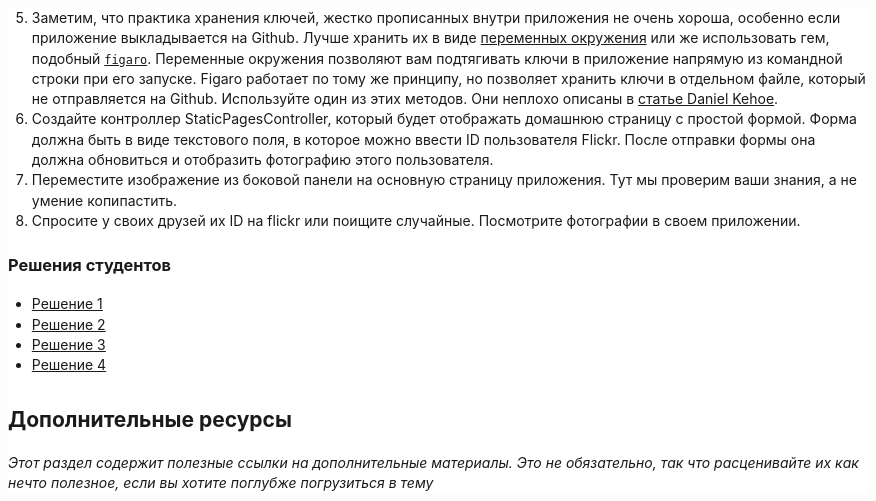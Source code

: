 5. Заметим, что практика хранения ключей, жестко прописанных внутри приложения не очень хороша, особенно если приложение выкладывается на Github. Лучше хранить их в виде [переменных окружения](http://railsapps.github.io/rails-environment-variables.html) или же использовать гем, подобный [`figaro`](https://github.com/laserlemon/figaro). Переменные окружения позволяют вам подтягивать ключи в приложение напрямую из командной строки при его запуске. Figaro работает по тому же принципу, но позволяет хранить ключи в отдельном файле, который не отправляется на Github. Используйте один из этих методов. Они неплохо описаны в [статье Daniel Kehoe](http://railsapps.github.io/rails-environment-variables.html).
5. Создайте контроллер StaticPagesController, который будет отображать домашнюю страницу с простой формой. Форма должна быть в виде текстового поля, в которое можно ввести ID пользователя Flickr. После отправки формы она должна обновиться и отобразить фотографию этого пользователя.
6. Переместите изображение из боковой панели на основную страницу приложения. Тут мы проверим ваши знания, а не умение копипастить.
7. Спросите у своих друзей их ID на flickr или поищите случайные. Посмотрите фотографии в своем приложении.

### Решения студентов

* [Решение 1](https://github.com/donaldali/odin-rails/tree/master/odin-flickr)
* [Решение 2](https://github.com/adrianbadarau/rails-flickr-api-test-app)
* [Решение 3](https://github.com/jnguyen85/flickr_search)
* [Решение 4](https://github.com/dstodolny/odin-flickr)

## Дополнительные ресурсы

*Этот раздел содержит полезные ссылки на дополнительные материалы. Это не обязательно, так что расценивайте их как нечто полезное, если вы хотите поглубже погрузиться в тему*
